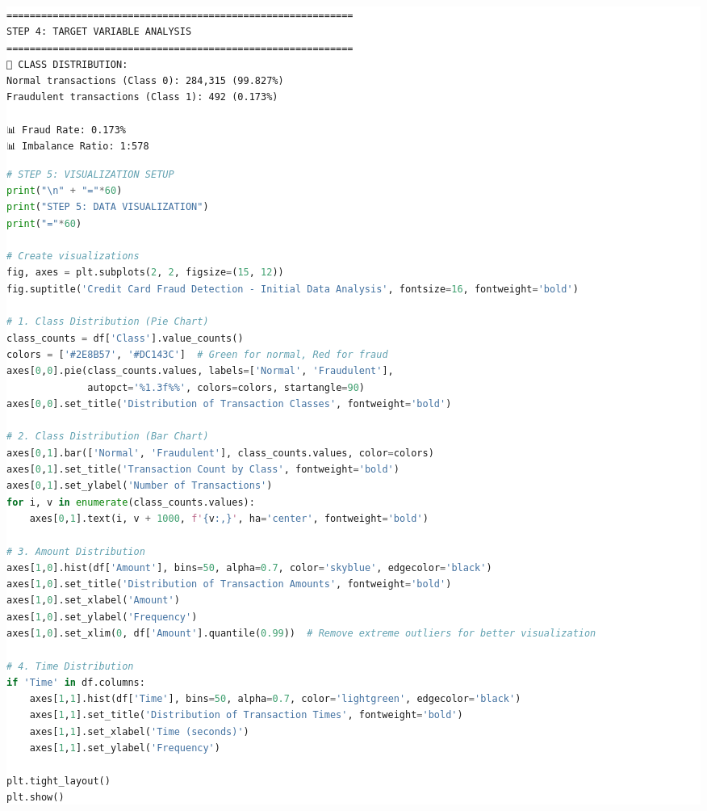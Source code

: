     
    ============================================================
    STEP 4: TARGET VARIABLE ANALYSIS
    ============================================================
    🎯 CLASS DISTRIBUTION:
    Normal transactions (Class 0): 284,315 (99.827%)
    Fraudulent transactions (Class 1): 492 (0.173%)
    
    📊 Fraud Rate: 0.173%
    📊 Imbalance Ratio: 1:578
    


```python
# STEP 5: VISUALIZATION SETUP
print("\n" + "="*60)
print("STEP 5: DATA VISUALIZATION")
print("="*60)

# Create visualizations
fig, axes = plt.subplots(2, 2, figsize=(15, 12))
fig.suptitle('Credit Card Fraud Detection - Initial Data Analysis', fontsize=16, fontweight='bold')

# 1. Class Distribution (Pie Chart)
class_counts = df['Class'].value_counts()
colors = ['#2E8B57', '#DC143C']  # Green for normal, Red for fraud
axes[0,0].pie(class_counts.values, labels=['Normal', 'Fraudulent'], 
              autopct='%1.3f%%', colors=colors, startangle=90)
axes[0,0].set_title('Distribution of Transaction Classes', fontweight='bold')

# 2. Class Distribution (Bar Chart)
axes[0,1].bar(['Normal', 'Fraudulent'], class_counts.values, color=colors)
axes[0,1].set_title('Transaction Count by Class', fontweight='bold')
axes[0,1].set_ylabel('Number of Transactions')
for i, v in enumerate(class_counts.values):
    axes[0,1].text(i, v + 1000, f'{v:,}', ha='center', fontweight='bold')

# 3. Amount Distribution
axes[1,0].hist(df['Amount'], bins=50, alpha=0.7, color='skyblue', edgecolor='black')
axes[1,0].set_title('Distribution of Transaction Amounts', fontweight='bold')
axes[1,0].set_xlabel('Amount')
axes[1,0].set_ylabel('Frequency')
axes[1,0].set_xlim(0, df['Amount'].quantile(0.99))  # Remove extreme outliers for better visualization

# 4. Time Distribution
if 'Time' in df.columns:
    axes[1,1].hist(df['Time'], bins=50, alpha=0.7, color='lightgreen', edgecolor='black')
    axes[1,1].set_title('Distribution of Transaction Times', fontweight='bold')
    axes[1,1].set_xlabel('Time (seconds)')
    axes[1,1].set_ylabel('Frequency')

plt.tight_layout()
plt.show()

```
